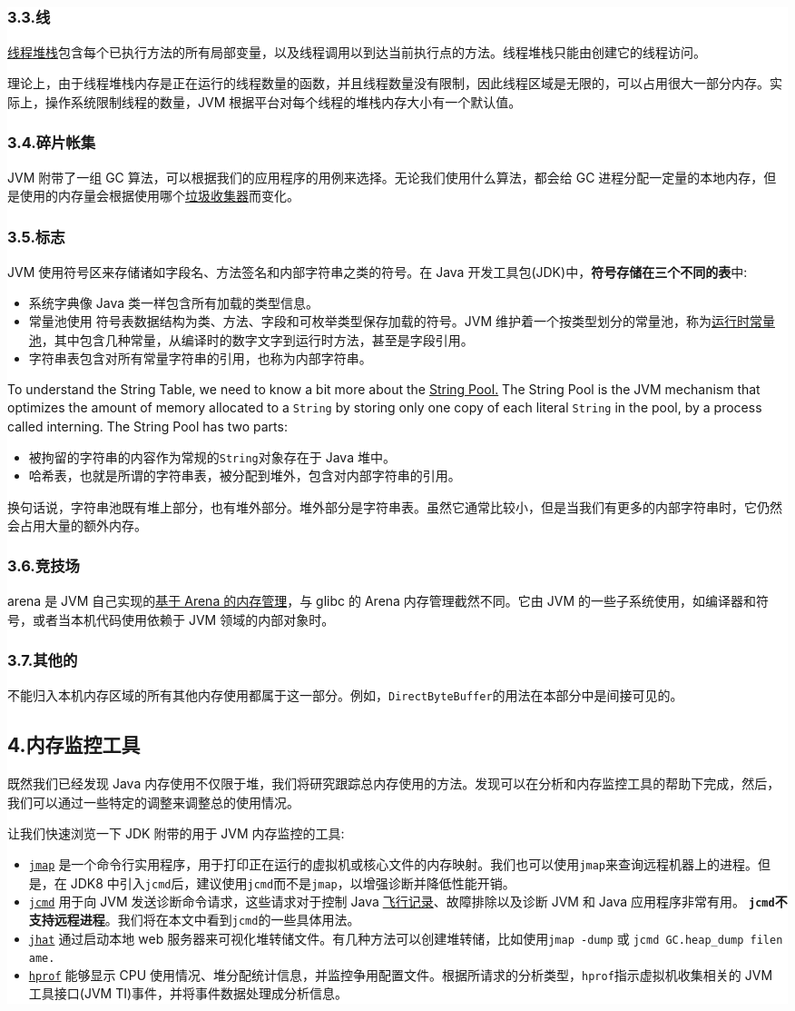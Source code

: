 ### 3.3.线

[线程堆栈](/web/20221107202825/https://www.baeldung.com/java-stack-heap#stack-memory-in-java)包含每个已执行方法的所有局部变量，以及线程调用以到达当前执行点的方法。线程堆栈只能由创建它的线程访问。

理论上，由于线程堆栈内存是正在运行的线程数量的函数，并且线程数量没有限制，因此线程区域是无限的，可以占用很大一部分内存。实际上，操作系统限制线程的数量，JVM 根据平台对每个线程的堆栈内存大小有一个默认值。

### 3.4.碎片帐集

JVM 附带了一组 GC 算法，可以根据我们的应用程序的用例来选择。无论我们使用什么算法，都会给 GC 进程分配一定量的本地内存，但是使用的内存量会根据使用哪个[垃圾收集器](/web/20221107202825/https://www.baeldung.com/jvm-garbage-collectors)而变化。

### 3.5.标志

JVM 使用符号区来存储诸如字段名、方法签名和内部字符串之类的符号。在 Java 开发工具包(JDK)中，**符号存储在三个不同的表**中:

*   系统字典像 Java 类一样包含所有加载的类型信息。
*   常量池使用 符号表数据结构为类、方法、字段和可枚举类型保存加载的符号。JVM 维护着一个按类型划分的常量池，称为[运行时常量池](/web/20221107202825/https://www.baeldung.com/jvm-constant-pool)，其中包含几种常量，从编译时的数字文字到运行时方法，甚至是字段引用。
*   字符串表包含对所有常量字符串的引用，也称为内部字符串。

To understand the String Table, we need to know a bit more about the [String Pool.](/web/20221107202825/https://www.baeldung.com/java-string-pool) The String Pool is the JVM mechanism that optimizes the amount of memory allocated to a `String` by storing only one copy of each literal `String` in the pool, by a process called interning. The String Pool has two parts:

*   被拘留的字符串的内容作为常规的`String`对象存在于 Java 堆中。
*   哈希表，也就是所谓的字符串表，被分配到堆外，包含对内部字符串的引用。

换句话说，字符串池既有堆上部分，也有堆外部分。堆外部分是字符串表。虽然它通常比较小，但是当我们有更多的内部字符串时，它仍然会占用大量的额外内存。

### 3.6.竞技场

arena 是 JVM 自己实现的[基于 Arena 的内存管理](https://web.archive.org/web/20221107202825/https://en.wikipedia.org/wiki/Region-based_memory_management)，与 glibc 的 Arena 内存管理截然不同。它由 JVM 的一些子系统使用，如编译器和符号，或者当本机代码使用依赖于 JVM 领域的内部对象时。

### 3.7.其他的

不能归入本机内存区域的所有其他内存使用都属于这一部分。例如，`DirectByteBuffer`的用法在本部分中是间接可见的。

## 4.内存监控工具

既然我们已经发现 Java 内存使用不仅限于堆，我们将研究跟踪总内存使用的方法。发现可以在分析和内存监控工具的帮助下完成，然后，我们可以通过一些特定的调整来调整总的使用情况。

让我们快速浏览一下 JDK 附带的用于 JVM 内存监控的工具:

*   [`jmap`](https://web.archive.org/web/20221107202825/https://docs.oracle.com/javase/8/docs/technotes/guides/troubleshoot/tooldescr014.html) 是一个命令行实用程序，用于打印正在运行的虚拟机或核心文件的内存映射。我们也可以使用`jmap`来查询远程机器上的进程。但是，在 JDK8 中引入`jcmd`后，建议使用`jcmd`而不是`jmap`，以增强诊断并降低性能开销。
*   [`jcmd`](/web/20221107202825/https://www.baeldung.com/running-jvm-diagnose) 用于向 JVM 发送诊断命令请求，这些请求对于控制 Java [飞行记录](https://web.archive.org/web/20221107202825/https://docs.oracle.com/javacomponents/jmc-5-4/jfr-runtime-guide/about.htm#JFRUH170)、故障排除以及诊断 JVM 和 Java 应用程序非常有用。 **`jcmd`不支持远程进程**。我们将在本文中看到`jcmd`的一些具体用法。
*   [`jhat`](https://web.archive.org/web/20221107202825/https://docs.oracle.com/javase/7/docs/technotes/tools/share/jhat.html) 通过启动本地 web 服务器来可视化堆转储文件。有几种方法可以创建堆转储，比如使用`jmap -dump` 或 `jcmd GC.heap_dump filename.`
*   [`hprof`](https://web.archive.org/web/20221107202825/https://docs.oracle.com/javase/7/docs/technotes/samples/hprof.html) 能够显示 CPU 使用情况、堆分配统计信息，并监控争用配置文件。根据所请求的分析类型，`hprof`指示虚拟机收集相关的 JVM 工具接口(JVM TI)事件，并将事件数据处理成分析信息。
